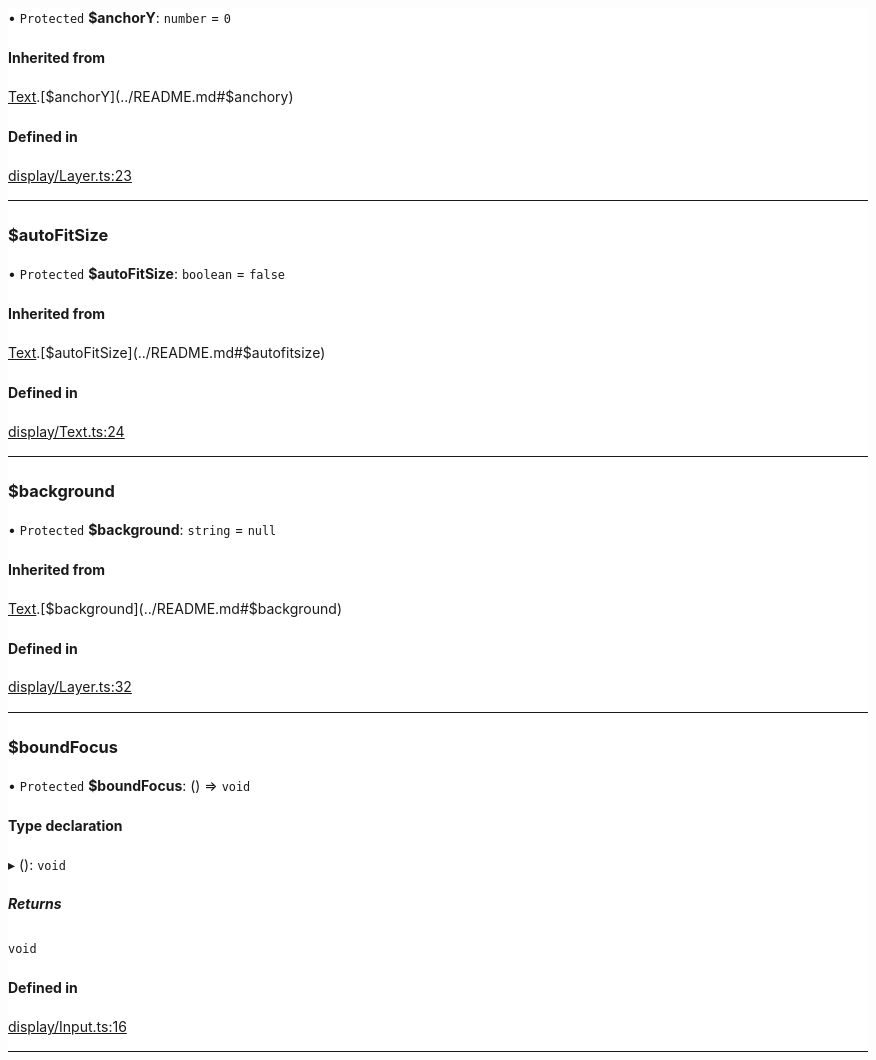 • `Protected` **$anchorY**: `number` = `0`

#### Inherited from

[Text](../README.md#text).[$anchorY](../README.md#$anchory)

#### Defined in

[display/Layer.ts:23](https://github.com/Lanfei/playable.js/blob/2369e26/src/display/Layer.ts#L23)

___

### $autoFitSize

• `Protected` **$autoFitSize**: `boolean` = `false`

#### Inherited from

[Text](../README.md#text).[$autoFitSize](../README.md#$autofitsize)

#### Defined in

[display/Text.ts:24](https://github.com/Lanfei/playable.js/blob/2369e26/src/display/Text.ts#L24)

___

### $background

• `Protected` **$background**: `string` = `null`

#### Inherited from

[Text](../README.md#text).[$background](../README.md#$background)

#### Defined in

[display/Layer.ts:32](https://github.com/Lanfei/playable.js/blob/2369e26/src/display/Layer.ts#L32)

___

### $boundFocus

• `Protected` **$boundFocus**: () => `void`

#### Type declaration

▸ (): `void`

##### Returns

`void`

#### Defined in

[display/Input.ts:16](https://github.com/Lanfei/playable.js/blob/2369e26/src/display/Input.ts#L16)

___
